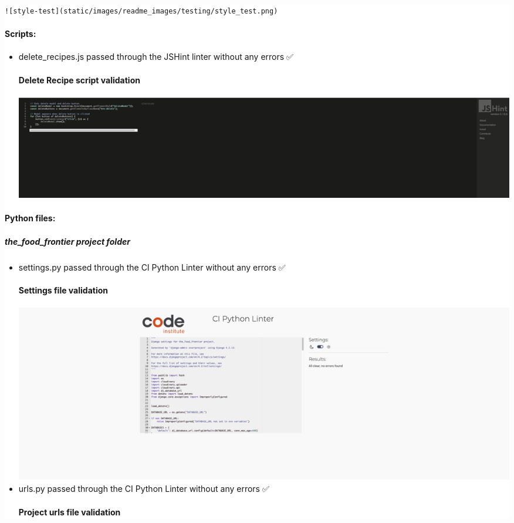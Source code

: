     ![style-test](static/images/readme_images/testing/style_test.png)

#### Scripts:
- delete_recipes.js passed through the JSHint linter without any errors ✅
    #### Delete Recipe script validation
    ![delete-rp-test](static/images/readme_images/testing/delete_rp_test.png)

#### Python files:
##### the_food_frontier project folder
- settings.py passed through the CI Python Linter without any errors ✅
    #### Settings file validation
    ![settings-test](static/images/readme_images/testing/settings_test.png)
- urls.py passed through the CI Python Linter without any errors ✅
    #### Project urls file validation